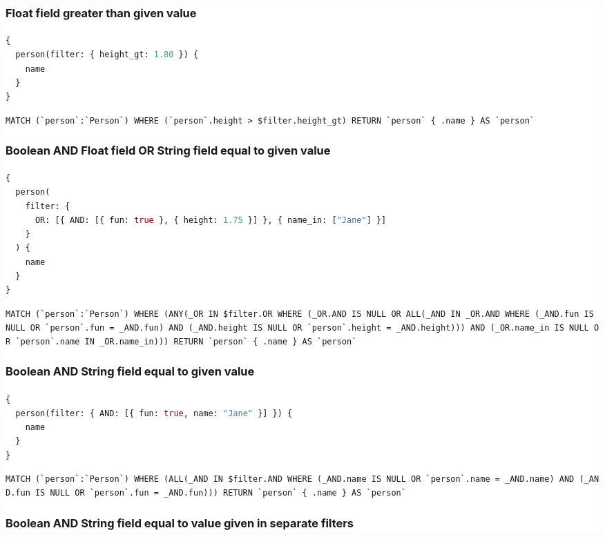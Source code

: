 ### Float field greater than given value

```graphql
{
  person(filter: { height_gt: 1.80 }) {
    name
  }
}
```

```cypher
MATCH (`person`:`Person`) WHERE (`person`.height > $filter.height_gt) RETURN `person` { .name } AS `person`
```

### Boolean AND Float field OR String field equal to given value

```graphql
{
  person(
    filter: {
      OR: [{ AND: [{ fun: true }, { height: 1.75 }] }, { name_in: ["Jane"] }]
    }
  ) {
    name
  }
}
```

```cypher
MATCH (`person`:`Person`) WHERE (ANY(_OR IN $filter.OR WHERE (_OR.AND IS NULL OR ALL(_AND IN _OR.AND WHERE (_AND.fun IS NULL OR `person`.fun = _AND.fun) AND (_AND.height IS NULL OR `person`.height = _AND.height))) AND (_OR.name_in IS NULL OR `person`.name IN _OR.name_in))) RETURN `person` { .name } AS `person`
```

### Boolean AND String field equal to given value

```graphql
{
  person(filter: { AND: [{ fun: true, name: "Jane" }] }) {
    name
  }
}
```

```cypher
MATCH (`person`:`Person`) WHERE (ALL(_AND IN $filter.AND WHERE (_AND.name IS NULL OR `person`.name = _AND.name) AND (_AND.fun IS NULL OR `person`.fun = _AND.fun))) RETURN `person` { .name } AS `person`
```

### Boolean AND String field equal to value given in separate filters
